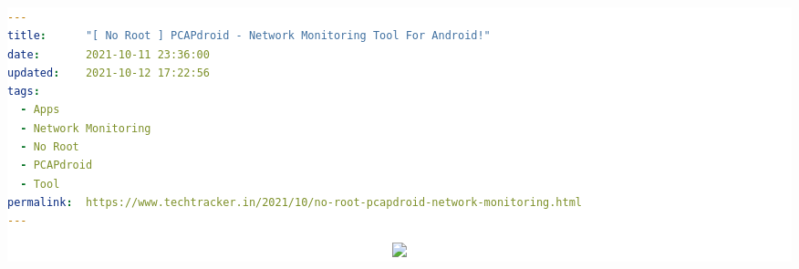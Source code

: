 ```yaml
---
title:		"[ No Root ] PCAPdroid - Network Monitoring Tool For Android!"
date:		2021-10-11 23:36:00
updated:	2021-10-12 17:22:56
tags: 
  - Apps
  - Network Monitoring
  - No Root
  - PCAPdroid
  - Tool	
permalink:	https://www.techtracker.in/2021/10/no-root-pcapdroid-network-monitoring.html
---
```


<div class="separator" style="clear: both; text-align: center;">
  <a href="https://lh3.googleusercontent.com/-pqI8BWeEr90/YWR9G52Q4VI/AAAAAAAAG5Y/g_V5TilGn7MaVIu2nwJEP8poFCjEIHv1wCLcBGAsYHQ/s1600/1633975575328339-0.png" imageanchor="1" style="margin-left: 1em; margin-right: 1em;">
    <img border="0" src="https://lh3.googleusercontent.com/-pqI8BWeEr90/YWR9G52Q4VI/AAAAAAAAG5Y/g_V5TilGn7MaVIu2nwJEP8poFCjEIHv1wCLcBGAsYHQ/s1600/1633975575328339-0.png" width="400">
  </a>